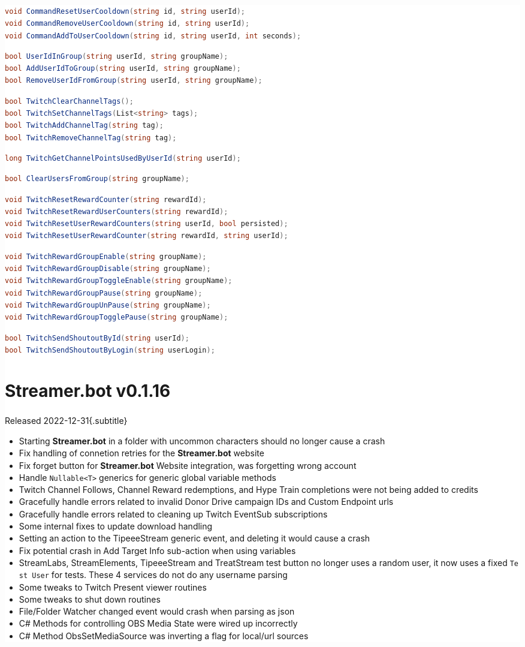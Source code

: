 ```csharp
void CommandResetUserCooldown(string id, string userId);
void CommandRemoveUserCooldown(string id, string userId);
void CommandAddToUserCooldown(string id, string userId, int seconds);
```

```csharp
bool UserIdInGroup(string userId, string groupName);
bool AddUserIdToGroup(string userId, string groupName);
bool RemoveUserIdFromGroup(string userId, string groupName);
```

```csharp
bool TwitchClearChannelTags();
bool TwitchSetChannelTags(List<string> tags);
bool TwitchAddChannelTag(string tag);
bool TwitchRemoveChannelTag(string tag);
```

```csharp
long TwitchGetChannelPointsUsedByUserId(string userId);
```

```csharp
bool ClearUsersFromGroup(string groupName);
```

```csharp
void TwitchResetRewardCounter(string rewardId);
void TwitchResetRewardUserCounters(string rewardId);
void TwitchResetUserRewardCounters(string userId, bool persisted);
void TwitchResetUserRewardCounter(string rewardId, string userId);
```

```csharp
void TwitchRewardGroupEnable(string groupName);
void TwitchRewardGroupDisable(string groupName);
void TwitchRewardGroupToggleEnable(string groupName);
void TwitchRewardGroupPause(string groupName);
void TwitchRewardGroupUnPause(string groupName);
void TwitchRewardGroupTogglePause(string groupName);
```

```csharp
bool TwitchSendShoutoutById(string userId);
bool TwitchSendShoutoutByLogin(string userLogin);
```

# Streamer.bot v0.1.16
Released 2022-12-31{.subtitle}

* Starting **Streamer.bot** in a folder with uncommon characters should no longer cause a crash
* Fix handling of connetion retries for the **Streamer.bot** website
* Fix forget button for **Streamer.bot** Website integration, was forgetting wrong account
* Handle `Nullable<T>` generics for generic global variable methods
* Twitch Channel Follows, Channel Reward redemptions, and Hype Train completions were not being added to credits
* Gracefully handle errors related to invalid Donor Drive campaign IDs and Custom Endpoint urls
* Gracefully handle errors related to cleaning up Twitch EventSub subscriptions
* Some internal fixes to update download handling
* Setting an action to the TipeeeStream generic event, and deleting it would cause a crash
* Fix potential crash in Add Target Info sub-action when using variables
* StreamLabs, StreamElements, TipeeeStream and TreatStream test button no longer uses a random user, it now uses a fixed `Test User` for tests.  These 4 services do not do any username parsing
* Some tweaks to Twitch Present viewer routines
* Some tweaks to shut down routines
* File/Folder Watcher changed event would crash when parsing as json
* C# Methods for controlling OBS Media State were wired up incorrectly
* C# Method ObsSetMediaSource was inverting a flag for local/url sources